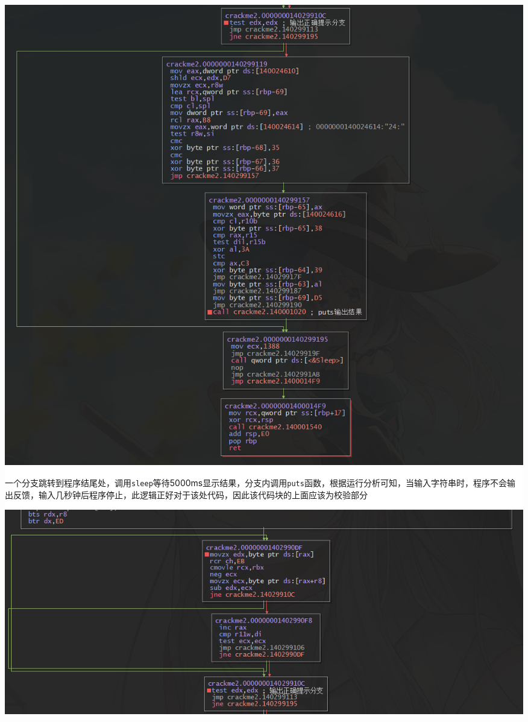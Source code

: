 ![](images/2023-10-17-01-27-50-image.png)

一个分支跳转到程序结尾处，调用`sleep`等待5000ms显示结果，分支内调用`puts`函数，根据运行分析可知，当输入字符串时，程序不会输出反馈，输入几秒钟后程序停止，此逻辑正好对于该处代码，因此该代码块的上面应该为校验部分

![](images/2023-10-17-01-31-41-image.png)
